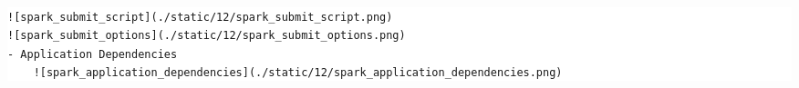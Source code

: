    ![spark_submit_script](./static/12/spark_submit_script.png)  
    ![spark_submit_options](./static/12/spark_submit_options.png)  
    - Application Dependencies  
        ![spark_application_dependencies](./static/12/spark_application_dependencies.png)  